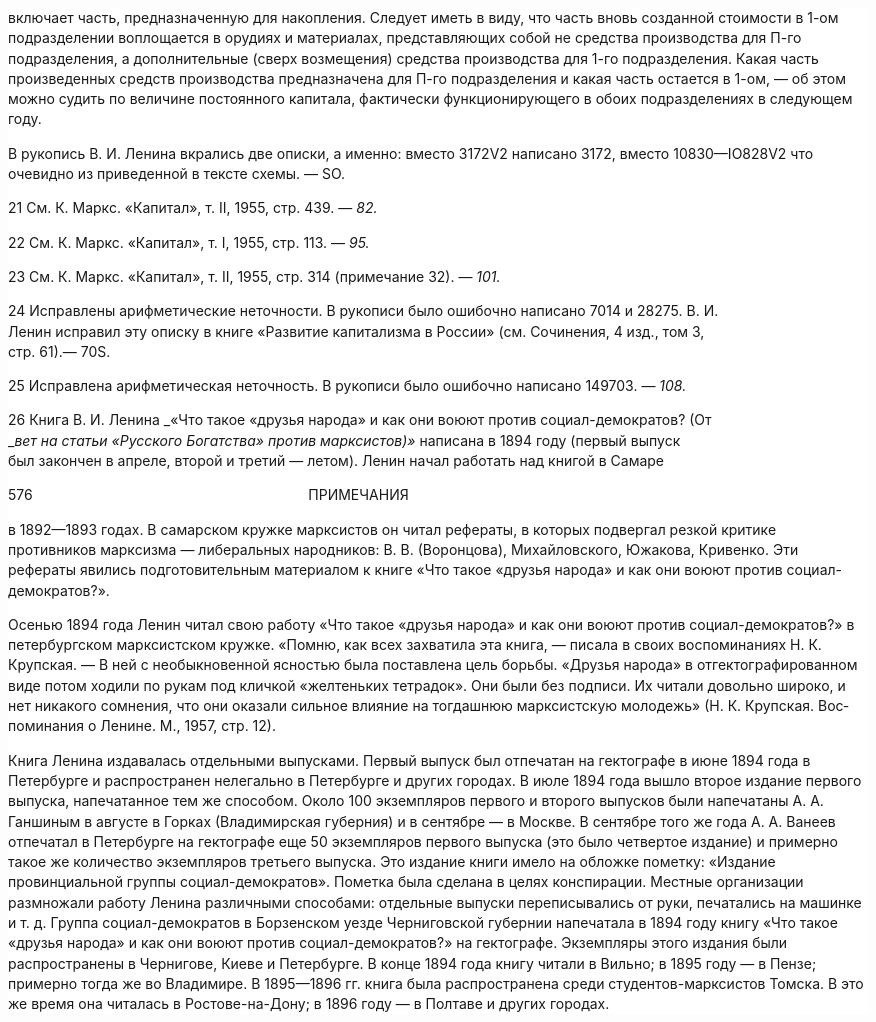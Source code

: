 включает часть, предназначенную для накопления. Следует иметь в виду, что часть вновь созданной стоимости в 1-ом подразделении воплощается в орудиях и материалах, представляющих собой не средства производства для П-го подразделения, а дополнительные (сверх возмещения) средства про­изводства для 1-го подразделения. Какая часть произведенных средств производства предназначена для П-го подразделения и какая часть остается в 1-ом, — об этом можно судить по величине постоян­ного капитала, фактически функционирующего в обоих подразделениях в следующем году.

В рукопись В. И. Ленина вкрались две описки, а именно: вместо 3172V2 написано 3172, вместо 10830—IO828V2 что очевидно из приведенной в тексте схемы. — SO.

21 См. К. Маркс. «Капитал», т. II, 1955, стр. 439. — _82._

22 См. К. Маркс. «Капитал», т. I, 1955, стр. 113. — _95._

23 См. К. Маркс. «Капитал», т. II, 1955, стр. 314 (примечание 32). — _101._

24 Исправлены арифметические неточности. В рукописи было ошибочно написано 7014 и 28275. В. И.  
Ленин исправил эту описку в книге «Развитие капитализма в России» (см. Сочинения, 4 изд., том 3,  
стр. 61).— 70S.

25 Исправлена арифметическая неточность. В рукописи было ошибочно написано 149703. — _108._

26 Книга В. И. Ленина _«Что такое «друзья народа» и как они воюют против социал-демократов? (От­  
__вет на статьи «Русского Богатства» против марксистов)»_ написана в 1894 году (первый выпуск  
был закончен в апреле, второй и третий — летом). Ленин начал работать над книгой в Самаре

  

576                                                                      ПРИМЕЧАНИЯ

в 1892—1893 годах. В самарском кружке марксистов он читал рефераты, в которых подвергал резкой критике противников марксизма — либеральных народников: В. В. (Воронцова), Михайловского, Южакова, Кривенко. Эти рефераты явились подготовительным материалом к книге «Что такое «дру­зья народа» и как они воюют против социал-демократов?».

Осенью 1894 года Ленин читал свою работу «Что такое «друзья народа» и как они воюют против социал-демократов?» в петербургском марксистском кружке. «Помню, как всех захватила эта книга, — писала в своих воспоминаниях Н. К. Крупская. — В ней с необыкновенной ясностью была постав­лена цель борьбы. «Друзья народа» в отгектографированном виде потом ходили по рукам под кличкой «желтеньких тетрадок». Они были без подписи. Их читали довольно широко, и нет никакого сомне­ния, что они оказали сильное влияние на тогдашнюю марксистскую молодежь» (Н. К. Крупская. Вос­поминания о Ленине. М., 1957, стр. 12).

Книга Ленина издавалась отдельными выпусками. Первый выпуск был отпечатан на гектографе в июне 1894 года в Петербурге и распространен нелегально в Петербурге и других городах. В июле 1894 года вышло второе издание первого выпуска, напечатанное тем же способом. Около 100 экземпляров первого и второго выпусков были напечатаны А. А. Ганшиным в августе в Горках (Владимирская гу­берния) и в сентябре — в Москве. В сентябре того же года А. А. Ванеев отпечатал в Петербурге на гектографе еще 50 экземпляров первого выпуска (это было четвертое издание) и примерно такое же количество экземпляров третьего выпуска. Это издание книги имело на обложке пометку: «Издание провинциальной группы социал-демократов». Пометка была сделана в целях конспирации. Местные организации размножали работу Ленина различными способами: отдельные выпуски переписывались от руки, печатались на машинке и т. д. Группа социал-демократов в Борзенском уезде Черниговской губернии напечатала в 1894 году книгу «Что такое «друзья народа» и как они воюют против социал-демократов?» на гектографе. Экземпляры этого издания были распространены в Чернигове, Киеве и Петербурге. В конце 1894 года книгу читали в Вильно; в 1895 году — в Пензе; примерно тогда же во Владимире. В 1895—1896 гг. книга была распространена среди студентов-марксистов Томска. В это же время она читалась в Ростове-на-Дону; в 1896 году — в Полтаве и других городах.
